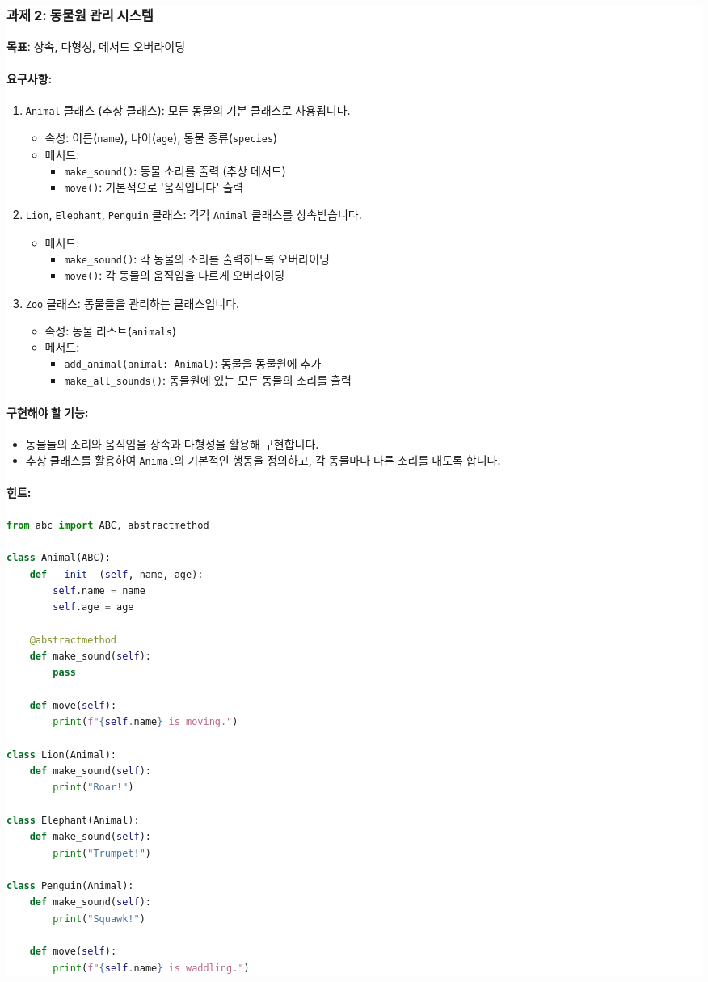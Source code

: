 ### 과제 2: 동물원 관리 시스템
**목표**: 상속, 다형성, 메서드 오버라이딩

#### 요구사항:
1. `Animal` 클래스 (추상 클래스): 모든 동물의 기본 클래스로 사용됩니다.
   - 속성: 이름(`name`), 나이(`age`), 동물 종류(`species`)
   - 메서드:
     - `make_sound()`: 동물 소리를 출력 (추상 메서드)
     - `move()`: 기본적으로 '움직입니다' 출력

2. `Lion`, `Elephant`, `Penguin` 클래스: 각각 `Animal` 클래스를 상속받습니다.
   - 메서드:
     - `make_sound()`: 각 동물의 소리를 출력하도록 오버라이딩
     - `move()`: 각 동물의 움직임을 다르게 오버라이딩

3. `Zoo` 클래스: 동물들을 관리하는 클래스입니다.
   - 속성: 동물 리스트(`animals`)
   - 메서드:
     - `add_animal(animal: Animal)`: 동물을 동물원에 추가
     - `make_all_sounds()`: 동물원에 있는 모든 동물의 소리를 출력

#### 구현해야 할 기능:
- 동물들의 소리와 움직임을 상속과 다형성을 활용해 구현합니다.
- 추상 클래스를 활용하여 `Animal`의 기본적인 행동을 정의하고, 각 동물마다 다른 소리를 내도록 합니다.

#### 힌트:

```python
from abc import ABC, abstractmethod

class Animal(ABC):
    def __init__(self, name, age):
        self.name = name
        self.age = age

    @abstractmethod
    def make_sound(self):
        pass

    def move(self):
        print(f"{self.name} is moving.")

class Lion(Animal):
    def make_sound(self):
        print("Roar!")

class Elephant(Animal):
    def make_sound(self):
        print("Trumpet!")

class Penguin(Animal):
    def make_sound(self):
        print("Squawk!")
    
    def move(self):
        print(f"{self.name} is waddling.")
```
